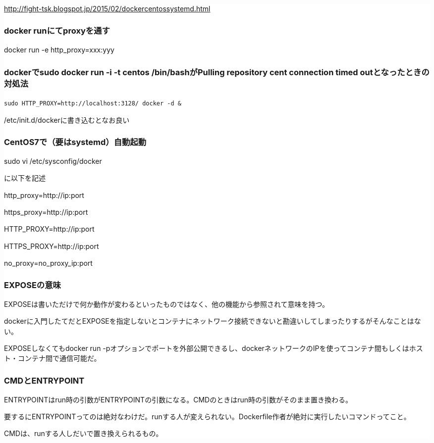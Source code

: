 http://fight-tsk.blogspot.jp/2015/02/dockercentossystemd.html


### docker runにてproxyを通す

docker run -e http_proxy=xxx:yyy


### dockerでsudo docker run -i -t centos /bin/bashがPulling repository cent connection timed outとなったときの対処法

~~~
sudo HTTP_PROXY=http://localhost:3128/ docker -d &
~~~

/etc/init.d/dockerに書き込むとなお良い


### CentOS7で（要はsystemd）自動起動

sudo vi /etc/sysconfig/docker

に以下を記述

http_proxy=http://ip:port

https_proxy=http://ip:port

HTTP_PROXY=http://ip:port

HTTPS_PROXY=http://ip:port

no_proxy=no_proxy_ip:port


### EXPOSEの意味

EXPOSEは書いただけで何か動作が変わるといったものではなく、他の機能から参照されて意味を持つ。

dockerに入門したてだとEXPOSEを指定しないとコンテナにネットワーク接続できないと勘違いしてしまったりするがそんなことはない。

EXPOSEしなくてもdocker run -pオプションでポートを外部公開できるし、dockerネットワークのIPを使ってコンテナ間もしくはホスト・コンテナ間で通信可能だ。


### CMDとENTRYPOINT

ENTRYPOINTはrun時の引数がENTRYPOINTの引数になる。CMDのときはrun時の引数がそのまま置き換わる。

要するにENTRYPOINTってのは絶対なわけだ。runする人が変えられない。Dockerfile作者が絶対に実行したいコマンドってこと。

CMDは、runする人しだいで置き換えられるもの。

